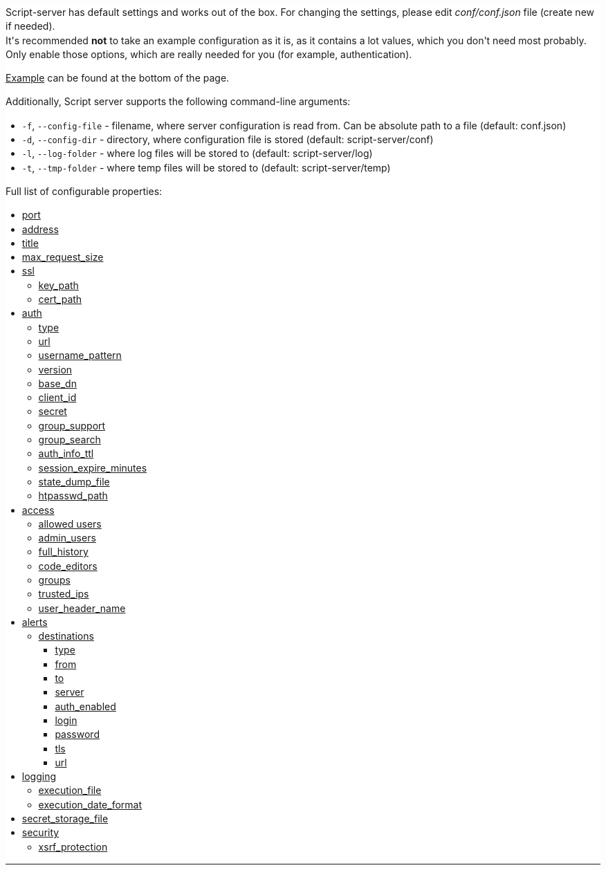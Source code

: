 Script-server has default settings and works out of the box. For changing the settings, please edit _conf/conf.json_ file (create new if needed).  
It's recommended **not** to take an example configuration as it is, as it contains a lot values, which you don't need most probably. Only enable those options, which are really needed for you (for example, authentication).  

[Example](#example) can be found at the bottom of the page.  

Additionally, Script server supports the following command-line arguments:
* `-f`, `--config-file` - filename, where server configuration is read from. Can be absolute path to a file (default: conf.json)
* `-d`, `--config-dir` - directory, where configuration file is stored (default: script-server/conf) 
* `-l`, `--log-folder` - where log files will be stored to (default: script-server/log)  
* `-t`, `--tmp-folder` - where temp files will be stored to (default: script-server/temp)  

Full list of configurable properties:
* [port](#port)
* [address](#address)
* [title](#title)
* [max_request_size](#max_request_size)
* [ssl](#ssl)
  * [key_path](#--key_path)
  * [cert_path](#--cert_path)
* [auth](#auth)
  * [type](#--type)
  * [url](#--url) 
  * [username_pattern](#--username_pattern) 
  * [version](#--version) 
  * [base_dn](#--base_dn) 
  * [client_id](#--client_id) 
  * [secret](#--secret) 
  * [group_support](#--group_support) 
  * [group_search](#--group_search) 
  * [auth_info_ttl](#--auth_info_ttl) 
  * [session_expire_minutes](#--session_expire_minutes) 
  * [state_dump_file](#--state_dump_file) 
  * [htpasswd_path](#--htpasswd_path)
* [access](#access)
  * [allowed users](#--allowed_users)
  * [admin_users](#--admin_users)
  * [full_history](#--full_history)
  * [code_editors](#--code_editors)
  * [groups](#--groups)
  * [trusted_ips](#--trusted_ips)
  * [user_header_name](#--user_header_name)
* [alerts](#alerts)
  * [destinations](#--destinations)
    * [type](#----type)
    * [from](#----from)
    * [to](#----to)
    * [server](#----server)
    * [auth_enabled](#----auth_enabled)
    * [login](#----login)
    * [password](#----password)
    * [tls](#----tls)
    * [url](#----url)
* [logging](#logging)
  * [execution_file](#--execution_file)
  * [execution_date_format](#--execution_date_format)
* [secret_storage_file](#secret_storage_file)
* [security](#security)
  * [xsrf_protection](#--xsrf_protection)

---